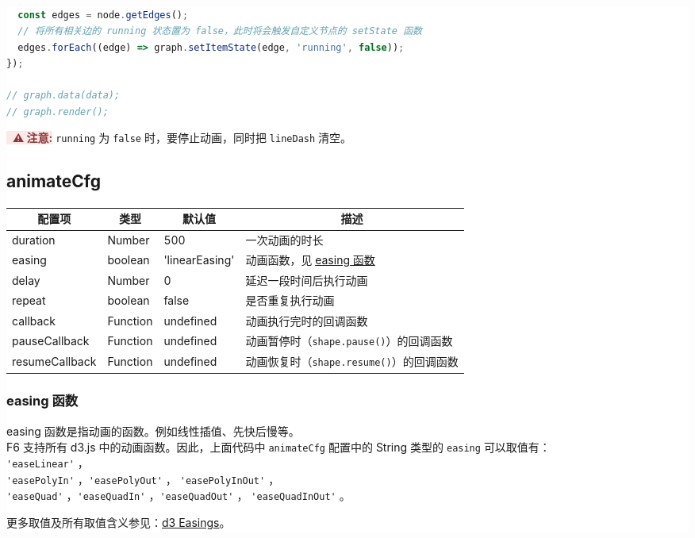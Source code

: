```javascript
  const edges = node.getEdges();
  // 将所有相关边的 running 状态置为 false，此时将会触发自定义节点的 setState 函数
  edges.forEach((edge) => graph.setItemState(edge, 'running', false));
});

// graph.data(data);
// graph.render();
```

<span style="background-color: rgb(251, 233, 231); color: rgb(139, 53, 56)"> &nbsp;&nbsp;<strong>⚠️ 注意:</strong></span> `running` 为 `false` 时，要停止动画，同时把 `lineDash` 清空。

## animateCfg

| 配置项         | 类型     | 默认值         | 描述                                     |
| -------------- | -------- | -------------- | ---------------------------------------- |
| duration       | Number   | 500            | 一次动画的时长                           |
| easing         | boolean  | 'linearEasing' | 动画函数，见 [easing 函数](#easing-函数) |
| delay          | Number   | 0              | 延迟一段时间后执行动画                   |
| repeat         | boolean  | false          | 是否重复执行动画                         |
| callback       | Function | undefined      | 动画执行完时的回调函数                   |
| pauseCallback  | Function | undefined      | 动画暂停时（`shape.pause()`）的回调函数  |
| resumeCallback | Function | undefined      | 动画恢复时（`shape.resume()`）的回调函数 |

### easing 函数

easing 函数是指动画的函数。例如线性插值、先快后慢等。<br />F6 支持所有 d3.js 中的动画函数。因此，上面代码中 `animateCfg` 配置中的 String 类型的 `easing` 可以取值有：<br />`'easeLinear'` ，<br />`'easePolyIn'` ，`'easePolyOut'` ， `'easePolyInOut'` ，<br />`'easeQuad'` ，`'easeQuadIn'` ，`'easeQuadOut'` ， `'easeQuadInOut'` 。

更多取值及所有取值含义参见：<a href='https://github.com/d3/d3/blob/master/API.md#easings-d3-ease' target='_blank'>d3 Easings</a>。
